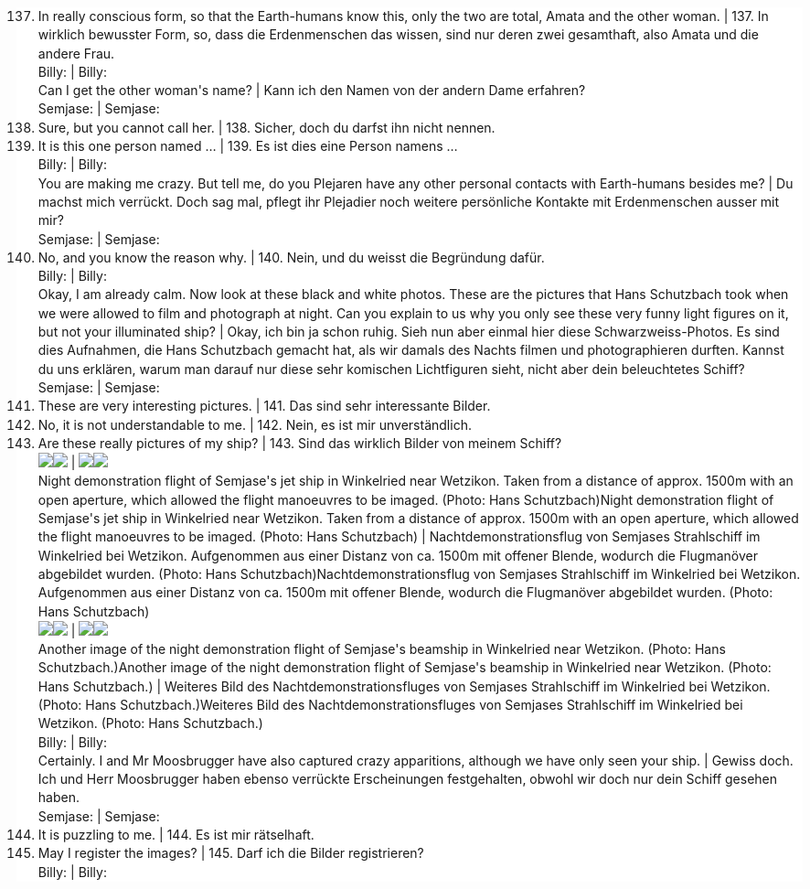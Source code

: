 137. In really conscious form, so that the Earth-humans know this, only the two are total, Amata and the other woman.  | 137. In wirklich bewusster Form, so, dass die Erdenmenschen das wissen, sind nur deren zwei gesamthaft, also Amata und die andere Frau.   
Billy:  | Billy:   
Can I get the other woman's name?  | Kann ich den Namen von der andern Dame erfahren?   
Semjase:  | Semjase:   
138. Sure, but you cannot call her.  | 138. Sicher, doch du darfst ihn nicht nennen.   
139. It is this one person named …  | 139. Es ist dies eine Person namens …   
Billy:  | Billy:   
You are making me crazy. But tell me, do you Plejaren have any other personal contacts with Earth-humans besides me?  | Du machst mich verrückt. Doch sag mal, pflegt ihr Plejadier noch weitere persönliche Kontakte mit Erdenmenschen ausser mit mir?   
Semjase:  | Semjase:   
140. No, and you know the reason why.  | 140. Nein, und du weisst die Begründung dafür.   
Billy:  | Billy:   
Okay, I am already calm. Now look at these black and white photos. These are the pictures that Hans Schutzbach took when we were allowed to film and photograph at night. Can you explain to us why you only see these very funny light figures on it, but not your illuminated ship?  | Okay, ich bin ja schon ruhig. Sieh nun aber einmal hier diese Schwarzweiss-Photos. Es sind dies Aufnahmen, die Hans Schutzbach gemacht hat, als wir damals des Nachts filmen und photographieren durften. Kannst du uns erklären, warum man darauf nur diese sehr komischen Lichtfiguren sieht, nicht aber dein beleuchtetes Schiff?   
Semjase:  | Semjase:   
141. These are very interesting pictures.  | 141. Das sind sehr interessante Bilder.   
142. No, it is not understandable to me.  | 142. Nein, es ist mir unverständlich.   
143. Are these really pictures of my ship?  | 143. Sind das wirklich Bilder von meinem Schiff?   
[![](https://www.futureofmankind.co.uk/w/images/a/a2/CR61-Image1.jpg)](https://www.futureofmankind.co.uk/Billy_Meier/<https:/www.futureofmankind.co.uk/w/images/a/a2/CR61-Image1.jpg>)[![](https://www.futureofmankind.co.uk/w/images/0/07/CR61-Image2.jpg)](https://www.futureofmankind.co.uk/Billy_Meier/<https:/www.futureofmankind.co.uk/w/images/0/07/CR61-Image2.jpg>) | [![](https://www.futureofmankind.co.uk/w/images/a/a2/CR61-Image1.jpg)](https://www.futureofmankind.co.uk/Billy_Meier/<https:/www.futureofmankind.co.uk/w/images/a/a2/CR61-Image1.jpg>)[![](https://www.futureofmankind.co.uk/w/images/0/07/CR61-Image2.jpg)](https://www.futureofmankind.co.uk/Billy_Meier/<https:/www.futureofmankind.co.uk/w/images/0/07/CR61-Image2.jpg>)  
Night demonstration flight of Semjase's jet ship in Winkelried near Wetzikon. Taken from a distance of approx. 1500m with an open aperture, which allowed the flight manoeuvres to be imaged. (Photo: Hans Schutzbach)Night demonstration flight of Semjase's jet ship in Winkelried near Wetzikon. Taken from a distance of approx. 1500m with an open aperture, which allowed the flight manoeuvres to be imaged. (Photo: Hans Schutzbach) | Nachtdemonstrationsflug von Semjases Strahlschiff im Winkelried bei Wetzikon. Aufgenommen aus einer Distanz von ca. 1500m mit offener Blende, wodurch die Flugmanöver abgebildet wurden. (Photo: Hans Schutzbach)Nachtdemonstrationsflug von Semjases Strahlschiff im Winkelried bei Wetzikon. Aufgenommen aus einer Distanz von ca. 1500m mit offener Blende, wodurch die Flugmanöver abgebildet wurden. (Photo: Hans Schutzbach)  
[![](https://www.futureofmankind.co.uk/w/images/7/70/CR61-Image3.jpg)](https://www.futureofmankind.co.uk/Billy_Meier/<https:/www.futureofmankind.co.uk/w/images/7/70/CR61-Image3.jpg>)[![](https://www.futureofmankind.co.uk/w/images/4/4a/CR61-Image4.jpg)](https://www.futureofmankind.co.uk/Billy_Meier/<https:/www.futureofmankind.co.uk/w/images/4/4a/CR61-Image4.jpg>) | [![](https://www.futureofmankind.co.uk/w/images/7/70/CR61-Image3.jpg)](https://www.futureofmankind.co.uk/Billy_Meier/<https:/www.futureofmankind.co.uk/w/images/7/70/CR61-Image3.jpg>)[![](https://www.futureofmankind.co.uk/w/images/4/4a/CR61-Image4.jpg)](https://www.futureofmankind.co.uk/Billy_Meier/<https:/www.futureofmankind.co.uk/w/images/4/4a/CR61-Image4.jpg>)  
Another image of the night demonstration flight of Semjase's beamship in Winkelried near Wetzikon. (Photo: Hans Schutzbach.)Another image of the night demonstration flight of Semjase's beamship in Winkelried near Wetzikon. (Photo: Hans Schutzbach.) | Weiteres Bild des Nachtdemonstrationsfluges von Semjases Strahlschiff im Winkelried bei Wetzikon. (Photo: Hans Schutzbach.)Weiteres Bild des Nachtdemonstrationsfluges von Semjases Strahlschiff im Winkelried bei Wetzikon. (Photo: Hans Schutzbach.)  
Billy:  | Billy:   
Certainly. I and Mr Moosbrugger have also captured crazy apparitions, although we have only seen your ship.  | Gewiss doch. Ich und Herr Moosbrugger haben ebenso verrückte Erscheinungen festgehalten, obwohl wir doch nur dein Schiff gesehen haben.   
Semjase:  | Semjase:   
144. It is puzzling to me.  | 144. Es ist mir rätselhaft.   
145. May I register the images?  | 145. Darf ich die Bilder registrieren?   
Billy:  | Billy:   